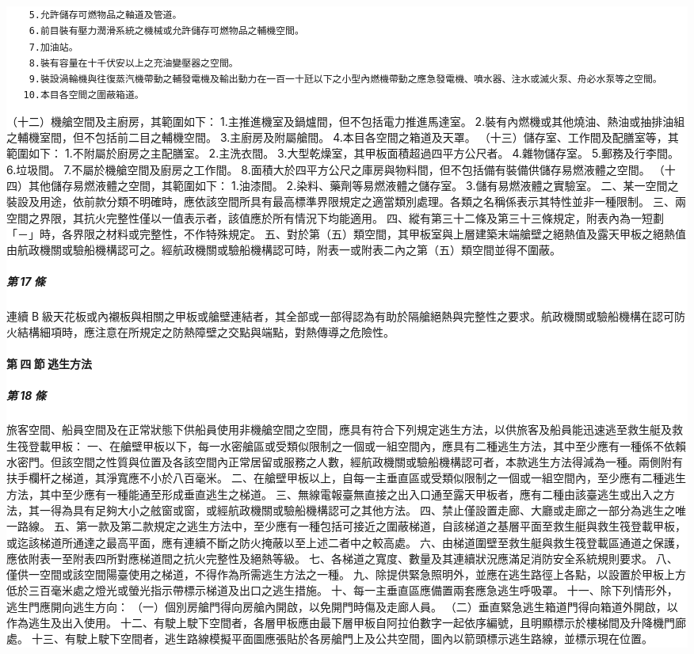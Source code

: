         5.允許儲存可燃物品之軸道及管道。
        6.前目裝有壓力潤滑系統之機械或允許儲存可燃物品之輔機空間。
        7.加油站。
        8.裝有容量在十千伏安以上之充油變壓器之空間。
        9.裝設渦輪機與往復蒸汽機帶動之輔發電機及輸出動力在一百一十瓩以下之小型內燃機帶動之應急發電機、噴水器、注水或滅火泵、舟必水泵等之空間。
       10.本目各空間之圍蔽箱道。
（十二）機艙空間及主廚房，其範圍如下：
        1.主推進機室及鍋爐間，但不包括電力推進馬達室。
        2.裝有內燃機或其他燒油、熱油或抽排油組之輔機室間，但不包括前二目之輔機空間。
        3.主廚房及附屬艙間。
        4.本目各空間之箱道及天罩。
（十三）儲存室、工作間及配膳室等，其範圍如下：
        1.不附屬於廚房之主配膳室。
        2.主洗衣間。
        3.大型乾燥室，其甲板面積超過四平方公尺者。
        4.雜物儲存室。
        5.郵務及行李間。
        6.垃圾間。
        7.不屬於機艙空間及廚房之工作間。
        8.面積大於四平方公尺之庫房與物料間，但不包括備有裝備供儲存易燃液體之空間。
（十四）其他儲存易燃液體之空間，其範圍如下：
        1.油漆間。
        2.染料、藥劑等易燃液體之儲存室。
        3.儲有易燃液體之實驗室。
二、某一空間之裝設及用途，依前款分類不明確時，應依該空間所具有最高標準界限規定之適當類別處理。各類之名稱係表示其特性並非一種限制。
三、兩空間之界限，其抗火完整性僅以一值表示者，該值應於所有情況下均能適用。
四、縱有第三十二條及第三十三條規定，附表內為一短劃「－」時，各界限之材料或完整性，不作特殊規定。
五、對於第（五）類空間，其甲板室與上層建築末端艙壁之絕熱值及露天甲板之絕熱值由航政機關或驗船機構認可之。經航政機關或驗船機構認可時，附表一或附表二內之第（五）類空間並得不圍蔽。

##### 第 17 條
連續 B  級天花板或內襯板與相關之甲板或艙壁連結者，其全部或一部得認為有助於隔艙絕熱與完整性之要求。航政機關或驗船機構在認可防火結構細項時，應注意在所規定之防熱障壁之交點與端點，對熱傳導之危險性。

#### 第 四 節 逃生方法

##### 第 18 條
旅客空間、船員空間及在正常狀態下供船員使用非機艙空間之空間，應具有符合下列規定逃生方法，以供旅客及船員能迅速逃至救生艇及救生筏登載甲板：
一、在艙壁甲板以下，每一水密艙區或受類似限制之一個或一組空間內，應具有二種逃生方法，其中至少應有一種係不依賴水密門。但該空間之性質與位置及各該空間內正常居留或服務之人數，經航政機關或驗船機構認可者，本款逃生方法得減為一種。兩側附有扶手欄杆之梯道，其淨寬應不小於八百毫米。
二、在艙壁甲板以上，自每一主垂直區或受類似限制之一個或一組空間內，至少應有二種逃生方法，其中至少應有一種能通至形成垂直逃生之梯道。
三、無線電報臺無直接之出入口通至露天甲板者，應有二種由該臺逃生或出入之方法，其一得為具有足夠大小之舷窗或窗，或經航政機關或驗船機構認可之其他方法。
四、禁止僅設置走廊、大廳或走廊之一部分為逃生之唯一路線。
五、第一款及第二款規定之逃生方法中，至少應有一種包括可接近之圍蔽梯道，自該梯道之基層平面至救生艇與救生筏登載甲板，或迄該梯道所通達之最高平面，應有連續不斷之防火掩蔽以至上述二者中之較高處。
六、由梯道圍壁至救生艇與救生筏登載區通道之保護，應依附表一至附表四所對應梯道間之抗火完整性及絕熱等級。
七、各梯道之寬度、數量及其連續狀況應滿足消防安全系統規則要求。
八、僅供一空間或該空間陽臺使用之梯道，不得作為所需逃生方法之一種。
九、除提供緊急照明外，並應在逃生路徑上各點，以設置於甲板上方低於三百毫米處之燈光或螢光指示帶標示梯道及出口之逃生措施。
十、每一主垂直區應備置兩套應急逃生呼吸罩。
十一、除下列情形外，逃生門應開向逃生方向：
  （一）個別房艙門得向房艙內開啟，以免開門時傷及走廊人員。
  （二）垂直緊急逃生箱道門得向箱道外開啟，以作為逃生及出入使用。
十二、有駛上駛下空間者，各層甲板應由最下層甲板自阿拉伯數字一起依序編號，且明顯標示於樓梯間及升降機門廊處。
十三、有駛上駛下空間者，逃生路線模擬平面圖應張貼於各房艙門上及公共空間，圖內以箭頭標示逃生路線，並標示現在位置。
